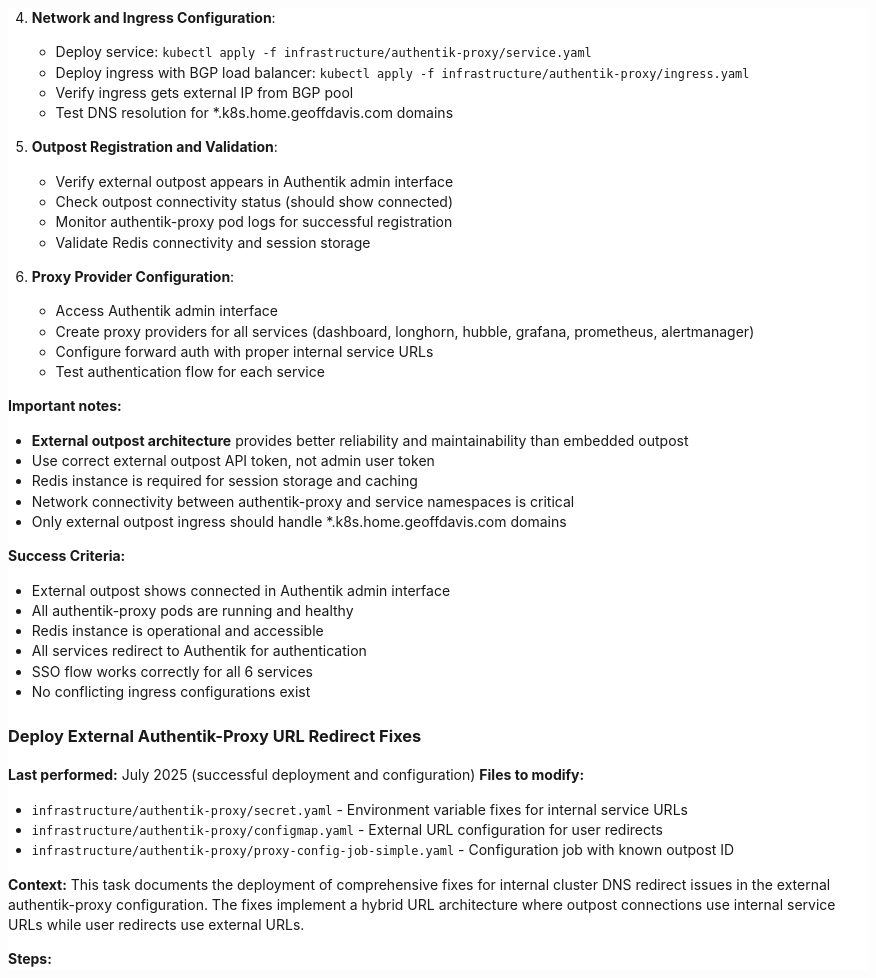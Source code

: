 4. **Network and Ingress Configuration**:
   - Deploy service: `kubectl apply -f infrastructure/authentik-proxy/service.yaml`
   - Deploy ingress with BGP load balancer: `kubectl apply -f infrastructure/authentik-proxy/ingress.yaml`
   - Verify ingress gets external IP from BGP pool
   - Test DNS resolution for \*.k8s.home.geoffdavis.com domains

5. **Outpost Registration and Validation**:
   - Verify external outpost appears in Authentik admin interface
   - Check outpost connectivity status (should show connected)
   - Monitor authentik-proxy pod logs for successful registration
   - Validate Redis connectivity and session storage

6. **Proxy Provider Configuration**:
   - Access Authentik admin interface
   - Create proxy providers for all services (dashboard, longhorn, hubble, grafana, prometheus, alertmanager)
   - Configure forward auth with proper internal service URLs
   - Test authentication flow for each service

**Important notes:**

- **External outpost architecture** provides better reliability and maintainability than embedded outpost
- Use correct external outpost API token, not admin user token
- Redis instance is required for session storage and caching
- Network connectivity between authentik-proxy and service namespaces is critical
- Only external outpost ingress should handle \*.k8s.home.geoffdavis.com domains

**Success Criteria:**

- External outpost shows connected in Authentik admin interface
- All authentik-proxy pods are running and healthy
- Redis instance is operational and accessible
- All services redirect to Authentik for authentication
- SSO flow works correctly for all 6 services
- No conflicting ingress configurations exist

### Deploy External Authentik-Proxy URL Redirect Fixes

**Last performed:** July 2025 (successful deployment and configuration)
**Files to modify:**

- `infrastructure/authentik-proxy/secret.yaml` - Environment variable fixes for internal service URLs
- `infrastructure/authentik-proxy/configmap.yaml` - External URL configuration for user redirects
- `infrastructure/authentik-proxy/proxy-config-job-simple.yaml` - Configuration job with known outpost ID

**Context:**
This task documents the deployment of comprehensive fixes for internal cluster DNS redirect issues in the external authentik-proxy configuration. The fixes implement a hybrid URL architecture where outpost connections use internal service URLs while user redirects use external URLs.

**Steps:**
